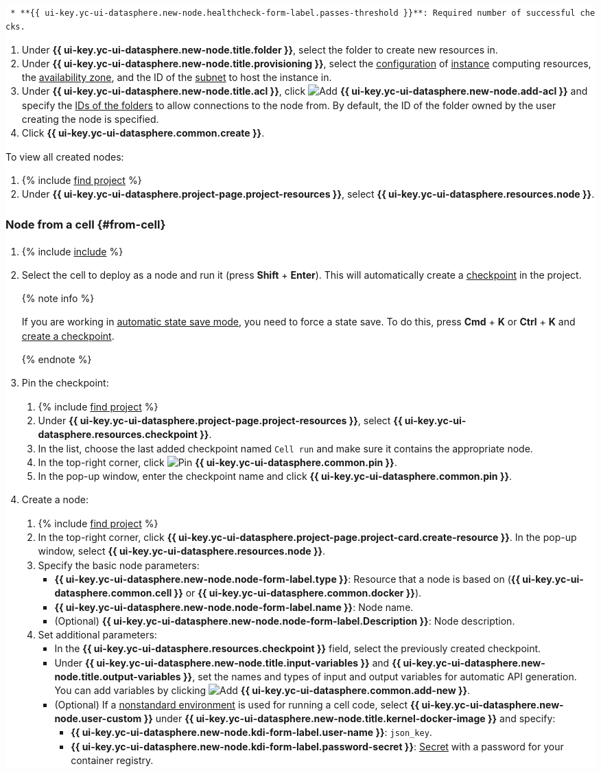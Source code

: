      * **{{ ui-key.yc-ui-datasphere.new-node.healthcheck-form-label.passes-threshold }}**: Required number of successful checks.
1. Under **{{ ui-key.yc-ui-datasphere.new-node.title.folder }}**, select the folder to create new resources in.
1. Under **{{ ui-key.yc-ui-datasphere.new-node.title.provisioning }}**, select the [configuration](../../concepts/configurations.md) of [instance](../../concepts/deploy/index.md) computing resources, the [availability zone](../../../overview/concepts/geo-scope.md), and the ID of the [subnet](../../../vpc/concepts/network.md#subnet) to host the instance in.
1. Under **{{ ui-key.yc-ui-datasphere.new-node.title.acl }}**, click ![Add](../../../_assets/console-icons/plus.svg) **{{ ui-key.yc-ui-datasphere.new-node.add-acl }}** and specify the [IDs of the folders](../../../resource-manager/operations/folder/get-id.md) to allow connections to the node from. By default, the ID of the folder owned by the user creating the node is specified.
1. Click **{{ ui-key.yc-ui-datasphere.common.create }}**.

To view all created nodes:
1. {% include [find project](../../../_includes/datasphere/ui-find-project.md) %}
1. Under **{{ ui-key.yc-ui-datasphere.project-page.project-resources }}**, select **{{ ui-key.yc-ui-datasphere.resources.node }}**.

### Node from a cell {#from-cell}

1. {% include [include](../../../_includes/datasphere/ui-before-begin.md) %}
1. Select the cell to deploy as a node and run it (press **Shift** + **Enter**). This will automatically create a [checkpoint](../projects/checkpoints.md) in the project.

   {% note info %}

   If you are working in [automatic state save mode](../../concepts/save-state.md#auto-save), you need to force a state save. To do this, press **Cmd** + **K** or **Ctrl** + **K** and [create a checkpoint](../projects/checkpoints.md#create).

   {% endnote %}

1. Pin the checkpoint:
   1. {% include [find project](../../../_includes/datasphere/ui-find-project.md) %}
   1. Under **{{ ui-key.yc-ui-datasphere.project-page.project-resources }}**, select **{{ ui-key.yc-ui-datasphere.resources.checkpoint }}**.
   1. In the list, choose the last added checkpoint named `Cell run` and make sure it contains the appropriate node.
   1. In the top-right corner, click ![Pin](../../../_assets/datasphere/pin.svg) **{{ ui-key.yc-ui-datasphere.common.pin }}**.
   1. In the pop-up window, enter the checkpoint name and click **{{ ui-key.yc-ui-datasphere.common.pin }}**.
1. Create a node:
   1. {% include [find project](../../../_includes/datasphere/ui-find-project.md) %}
   1. In the top-right corner, click **{{ ui-key.yc-ui-datasphere.project-page.project-card.create-resource }}**. In the pop-up window, select **{{ ui-key.yc-ui-datasphere.resources.node }}**.
   1. Specify the basic node parameters:
       * **{{ ui-key.yc-ui-datasphere.new-node.node-form-label.type }}**: Resource that a node is based on (**{{ ui-key.yc-ui-datasphere.common.cell }}** or **{{ ui-key.yc-ui-datasphere.common.docker }}**).
       * **{{ ui-key.yc-ui-datasphere.new-node.node-form-label.name }}**: Node name.
       * (Optional) **{{ ui-key.yc-ui-datasphere.new-node.node-form-label.Description }}**: Node description.
   1. Set additional parameters:
       * In the **{{ ui-key.yc-ui-datasphere.resources.checkpoint }}** field, select the previously created checkpoint.
       * Under **{{ ui-key.yc-ui-datasphere.new-node.title.input-variables }}** and **{{ ui-key.yc-ui-datasphere.new-node.title.output-variables }}**, set the names and types of input and output variables for automatic API generation. You can add variables by clicking ![Add](../../../_assets/console-icons/plus.svg) **{{ ui-key.yc-ui-datasphere.common.add-new }}**.
       * (Optional) If a [nonstandard environment](node-customization.md) is used for running a cell code, select **{{ ui-key.yc-ui-datasphere.new-node.user-custom }}** under **{{ ui-key.yc-ui-datasphere.new-node.title.kernel-docker-image }}** and specify:
         * **{{ ui-key.yc-ui-datasphere.new-node.kdi-form-label.user-name }}**: `json_key`.
         * **{{ ui-key.yc-ui-datasphere.new-node.kdi-form-label.password-secret }}**: [Secret](../../concepts/secrets.md) with a password for your container registry.